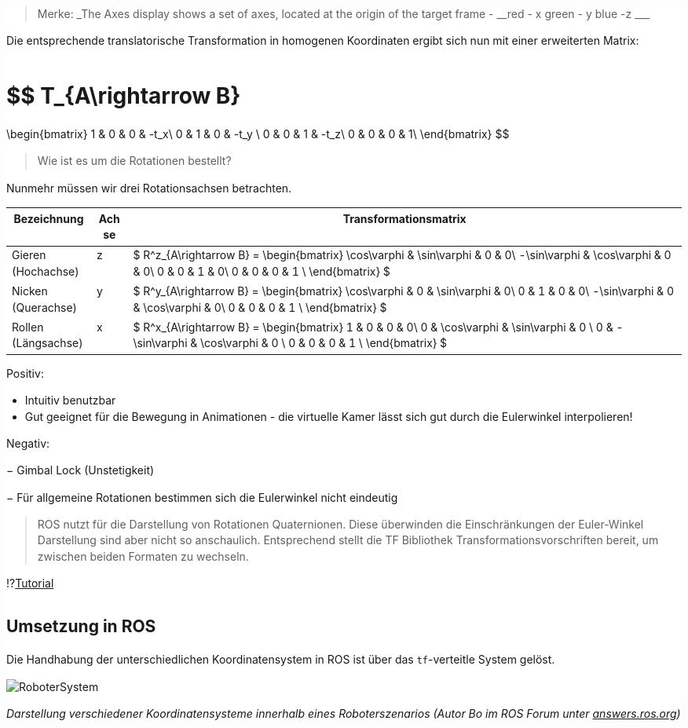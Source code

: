 > Merke: _The Axes display shows a set of axes, located at the origin of the target frame - __red - x green - y blue -z ___

Die entsprechende translatorische Transformation in homogenen Koordinaten ergibt sich nun mit einer erweiterten Matrix:

$$
T_{A\rightarrow B}
= 
\begin{bmatrix}
1 & 0 & 0 & -t_x\\ 
0 & 1 & 0 & -t_y \\
0 & 0 & 1 & -t_z\\
0 & 0 & 0 & 1\\
\end{bmatrix}
$$

> Wie ist es um die Rotationen bestellt? 

Nunmehr müssen wir drei Rotationsachsen betrachten.

| Bezeichnung | Achse | Transformationsmatrix |
|------------|--------|---------------|
| Gieren (Hochachse) | z      | $ R^z_{A\rightarrow B} =  \begin{bmatrix} \cos\varphi & \sin\varphi & 0 & 0\\  -\sin\varphi & \cos\varphi & 0 & 0\\ 0 & 0 & 1 & 0\\  0 & 0 & 0 & 1 \\ \end{bmatrix} $ |
| Nicken (Querachse)    | y      | $ R^y_{A\rightarrow B} =  \begin{bmatrix} \cos\varphi &  0 & \sin\varphi & 0\\  0 & 1 & 0  & 0\\  -\sin\varphi &  0 & \cos\varphi & 0\\ 0 & 0 & 0 & 1 \\ \end{bmatrix} $ |
| Rollen (Längsachse)      | x      | $ R^x_{A\rightarrow B} =  \begin{bmatrix} 1 & 0 & 0 & 0\\ 0 & \cos\varphi & \sin\varphi & 0 \\ 0 & -\sin\varphi & \cos\varphi & 0 \\ 0 & 0 & 0 & 1 \\ \end{bmatrix} $ |

Positiv:

+ Intuitiv benutzbar
+ Gut geeignet für die Bewegung in Animationen - die virtuelle Kamer lässt sich gut durch die Eulerwinkel interpolieren!

Negativ: 

− Gimbal Lock (Unstetigkeit)

− Für allgemeine Rotationen bestimmen sich die Eulerwinkel nicht eindeutig

> ROS nutzt für die Darstellung von Rotationen Quaternionen. Diese überwinden die Einschränkungen der Euler-Winkel Darstellung sind aber nicht so anschaulich. Entsprechend stellt die TF Bibliothek Transformationsvorschriften bereit, um zwischen beiden Formaten zu wechseln.

!?[Tutorial](https://www.youtube.com/watch?v=_t4HZ8r_qFM) 

## Umsetzung in ROS

Die Handhabung der unterschiedlichen Koordinatensystem in ROS ist über das `tf`-verteitle System gelöst.

![RoboterSystem](image/10_Sensordatenhandling/Coordsystems.png)

_Darstellung verschiedener Koordinatensysteme innerhalb eines Roboterszenarios (Autor Bo im ROS Forum unter [answers.ros.org](https://answers.ros.org/question/265846/how-to-build-tf-topic-frame-tree-for-hector_slam-or-gmapping/))_
